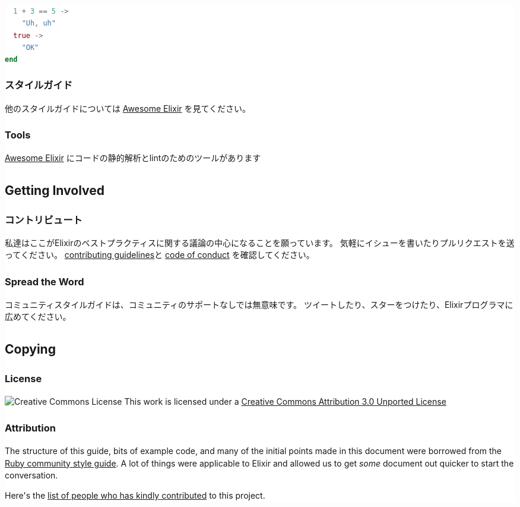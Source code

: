   ```elixir
    1 + 3 == 5 ->
      "Uh, uh"
    true ->
      "OK"
  end
  ```


### スタイルガイド

他のスタイルガイドについては [Awesome Elixir][Style Guides] を見てください。


### Tools

[Awesome Elixir][Code Analysis] にコードの静的解析とlintのためのツールがあります

## Getting Involved


### コントリビュート

私達はここがElixirのベストプラクティスに関する議論の中心になることを願っています。
気軽にイシューを書いたりプルリクエストを送ってください。
[contributing guidelines](CONTRIBUTING.md)と [code of conduct](CODE_OF_CONDUCT.md) を確認してください。


### Spread the Word
コミュニティスタイルガイドは、コミュニティのサポートなしでは無意味です。
ツイートしたり、スターをつけたり、Elixirプログラマに広めてください。


## Copying


### License

![Creative Commons License](http://i.creativecommons.org/l/by/3.0/88x31.png)
This work is licensed under a
[Creative Commons Attribution 3.0 Unported License][license]


### Attribution

The structure of this guide, bits of example code, and many of the initial
points made in this document were borrowed from the [Ruby community style guide].
A lot of things were applicable to Elixir and allowed us to get _some_ document
out quicker to start the conversation.

Here's the [list of people who has kindly contributed][Contributors] to this
project.


[Elixir Style Guide]: https://github.com/christopheradams/elixir_style_guide
[Stargazers]: https://github.com/christopheradams/elixir_style_guide/stargazers
[Contributors]: https://github.com/christopheradams/elixir_style_guide/graphs/contributors
[Elixir]: http://elixir-lang.org
[Hex]: https://hex.pm/packages
[license]: http://creativecommons.org/licenses/by/3.0/deed.en_US
[Ruby community style guide]: https://github.com/bbatsov/ruby-style-guide
[Code Analysis]: https://github.com/h4cc/awesome-elixir#code-analysis
[Style Guides]: https://github.com/h4cc/awesome-elixir#styleguides
